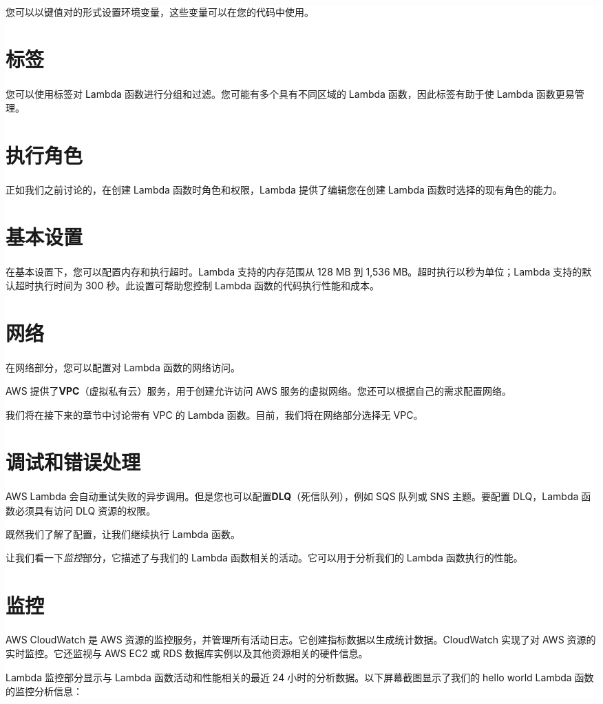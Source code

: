 您可以以键值对的形式设置环境变量，这些变量可以在您的代码中使用。

# 标签

您可以使用标签对 Lambda 函数进行分组和过滤。您可能有多个具有不同区域的 Lambda 函数，因此标签有助于使 Lambda 函数更易管理。

# 执行角色

正如我们之前讨论的，在创建 Lambda 函数时角色和权限，Lambda 提供了编辑您在创建 Lambda 函数时选择的现有角色的能力。

# 基本设置

在基本设置下，您可以配置内存和执行超时。Lambda 支持的内存范围从 128 MB 到 1,536 MB。超时执行以秒为单位；Lambda 支持的默认超时执行时间为 300 秒。此设置可帮助您控制 Lambda 函数的代码执行性能和成本。

# 网络

在网络部分，您可以配置对 Lambda 函数的网络访问。

AWS 提供了**VPC**（虚拟私有云）服务，用于创建允许访问 AWS 服务的虚拟网络。您还可以根据自己的需求配置网络。

我们将在接下来的章节中讨论带有 VPC 的 Lambda 函数。目前，我们将在网络部分选择无 VPC。

# 调试和错误处理

AWS Lambda 会自动重试失败的异步调用。但是您也可以配置**DLQ**（死信队列），例如 SQS 队列或 SNS 主题。要配置 DLQ，Lambda 函数必须具有访问 DLQ 资源的权限。

既然我们了解了配置，让我们继续执行 Lambda 函数。

让我们看一下*监控*部分，它描述了与我们的 Lambda 函数相关的活动。它可以用于分析我们的 Lambda 函数执行的性能。

# 监控

AWS CloudWatch 是 AWS 资源的监控服务，并管理所有活动日志。它创建指标数据以生成统计数据。CloudWatch 实现了对 AWS 资源的实时监控。它还监视与 AWS EC2 或 RDS 数据库实例以及其他资源相关的硬件信息。

Lambda 监控部分显示与 Lambda 函数活动和性能相关的最近 24 小时的分析数据。以下屏幕截图显示了我们的 hello world Lambda 函数的监控分析信息：
